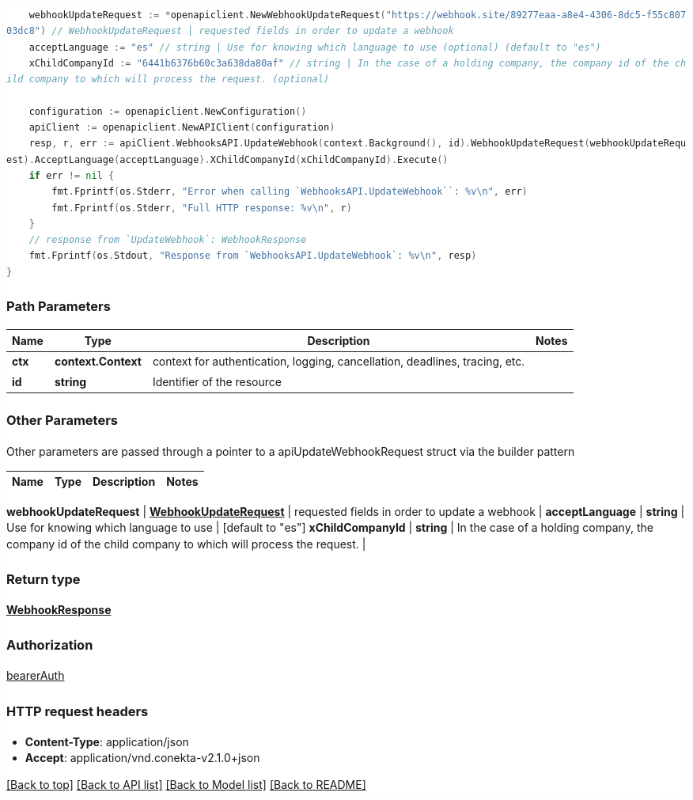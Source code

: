 ```go
	webhookUpdateRequest := *openapiclient.NewWebhookUpdateRequest("https://webhook.site/89277eaa-a8e4-4306-8dc5-f55c80703dc8") // WebhookUpdateRequest | requested fields in order to update a webhook
	acceptLanguage := "es" // string | Use for knowing which language to use (optional) (default to "es")
	xChildCompanyId := "6441b6376b60c3a638da80af" // string | In the case of a holding company, the company id of the child company to which will process the request. (optional)

	configuration := openapiclient.NewConfiguration()
	apiClient := openapiclient.NewAPIClient(configuration)
	resp, r, err := apiClient.WebhooksAPI.UpdateWebhook(context.Background(), id).WebhookUpdateRequest(webhookUpdateRequest).AcceptLanguage(acceptLanguage).XChildCompanyId(xChildCompanyId).Execute()
	if err != nil {
		fmt.Fprintf(os.Stderr, "Error when calling `WebhooksAPI.UpdateWebhook``: %v\n", err)
		fmt.Fprintf(os.Stderr, "Full HTTP response: %v\n", r)
	}
	// response from `UpdateWebhook`: WebhookResponse
	fmt.Fprintf(os.Stdout, "Response from `WebhooksAPI.UpdateWebhook`: %v\n", resp)
}
```

### Path Parameters


Name | Type | Description  | Notes
------------- | ------------- | ------------- | -------------
**ctx** | **context.Context** | context for authentication, logging, cancellation, deadlines, tracing, etc.
**id** | **string** | Identifier of the resource | 

### Other Parameters

Other parameters are passed through a pointer to a apiUpdateWebhookRequest struct via the builder pattern


Name | Type | Description  | Notes
------------- | ------------- | ------------- | -------------

 **webhookUpdateRequest** | [**WebhookUpdateRequest**](WebhookUpdateRequest.md) | requested fields in order to update a webhook | 
 **acceptLanguage** | **string** | Use for knowing which language to use | [default to &quot;es&quot;]
 **xChildCompanyId** | **string** | In the case of a holding company, the company id of the child company to which will process the request. | 

### Return type

[**WebhookResponse**](WebhookResponse.md)

### Authorization

[bearerAuth](../README.md#bearerAuth)

### HTTP request headers

- **Content-Type**: application/json
- **Accept**: application/vnd.conekta-v2.1.0+json

[[Back to top]](#) [[Back to API list]](../README.md#documentation-for-api-endpoints)
[[Back to Model list]](../README.md#documentation-for-models)
[[Back to README]](../README.md)

